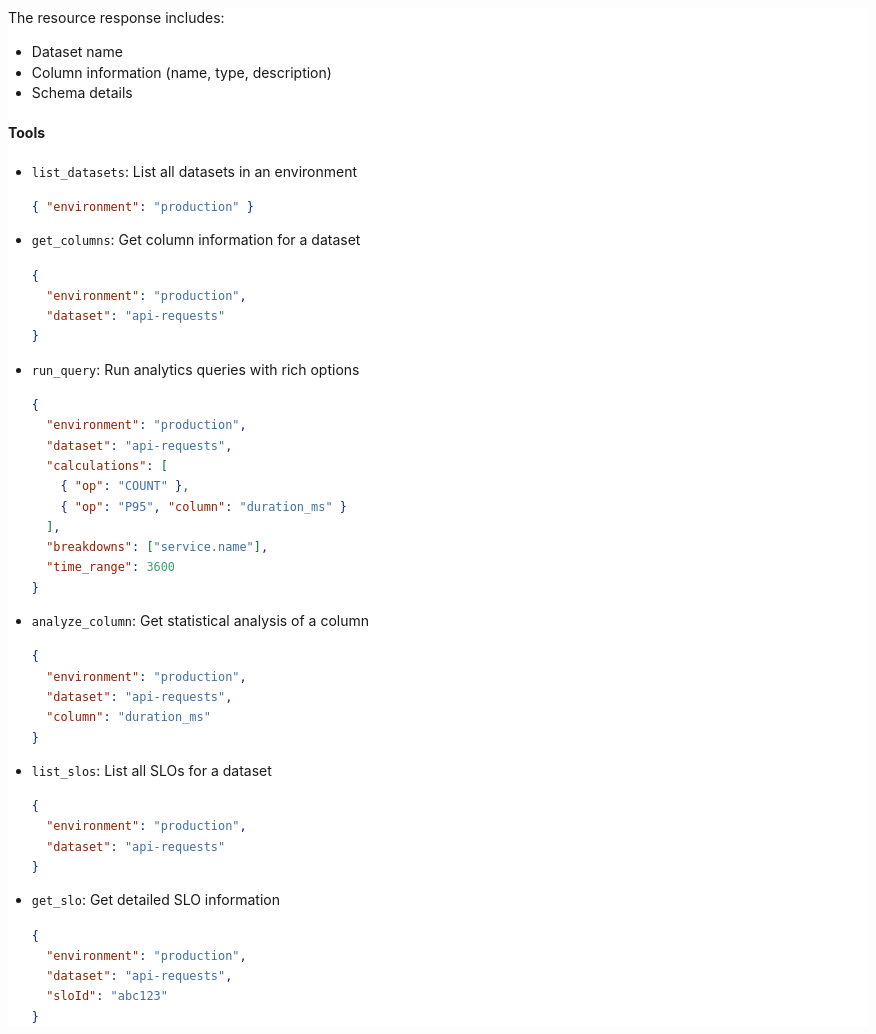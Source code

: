 The resource response includes:
- Dataset name
- Column information (name, type, description)
- Schema details

#### Tools

- `list_datasets`: List all datasets in an environment
  ```json
  { "environment": "production" }
  ```

- `get_columns`: Get column information for a dataset
  ```json
  {
    "environment": "production",
    "dataset": "api-requests"
  }
  ```

- `run_query`: Run analytics queries with rich options
  ```json
  {
    "environment": "production",
    "dataset": "api-requests",
    "calculations": [
      { "op": "COUNT" },
      { "op": "P95", "column": "duration_ms" }
    ],
    "breakdowns": ["service.name"],
    "time_range": 3600
  }
  ```

- `analyze_column`: Get statistical analysis of a column
  ```json
  {
    "environment": "production",
    "dataset": "api-requests",
    "column": "duration_ms"
  }
  ```

- `list_slos`: List all SLOs for a dataset
  ```json
  {
    "environment": "production",
    "dataset": "api-requests"
  }
  ```

- `get_slo`: Get detailed SLO information
  ```json
  {
    "environment": "production",
    "dataset": "api-requests",
    "sloId": "abc123"
  }
  ```
